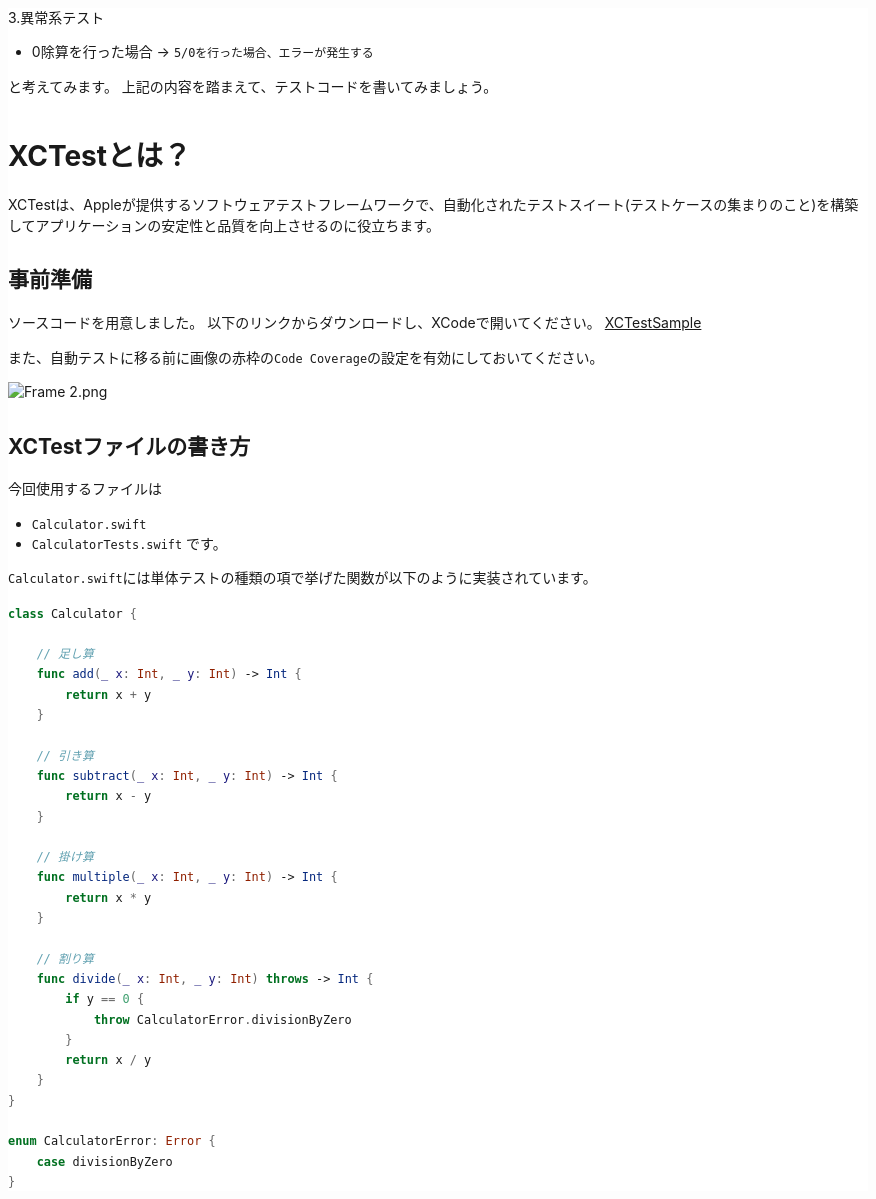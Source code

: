 3.異常系テスト
- 0除算を行った場合 -> `5/0を行った場合、エラーが発生する`

と考えてみます。
上記の内容を踏まえて、テストコードを書いてみましょう。

# XCTestとは？
XCTestは、Appleが提供するソフトウェアテストフレームワークで、自動化されたテストスイート(テストケースの集まりのこと)を構築してアプリケーションの安定性と品質を向上させるのに役立ちます。

## 事前準備

ソースコードを用意しました。
以下のリンクからダウンロードし、XCodeで開いてください。
[XCTestSample](https://github.com/Kuehar/XCTestSample)

また、自動テストに移る前に画像の赤枠の`Code Coverage`の設定を有効にしておいてください。

![Frame 2.png](https://qiita-image-store.s3.ap-northeast-1.amazonaws.com/0/412789/3da112ca-6802-8f9c-8f1b-bfc5cd7f2609.png)


## XCTestファイルの書き方

今回使用するファイルは
- `Calculator.swift`
- `CalculatorTests.swift`
です。

`Calculator.swift`には単体テストの種類の項で挙げた関数が以下のように実装されています。

```Swift:Calculator.swift
class Calculator {
    
    // 足し算
    func add(_ x: Int, _ y: Int) -> Int {
        return x + y
    }
    
    // 引き算
    func subtract(_ x: Int, _ y: Int) -> Int {
        return x - y
    }
    
    // 掛け算
    func multiple(_ x: Int, _ y: Int) -> Int {
        return x * y
    }
    
    // 割り算
    func divide(_ x: Int, _ y: Int) throws -> Int {
        if y == 0 {
            throw CalculatorError.divisionByZero
        }
        return x / y
    }
}

enum CalculatorError: Error {
    case divisionByZero
}

```
